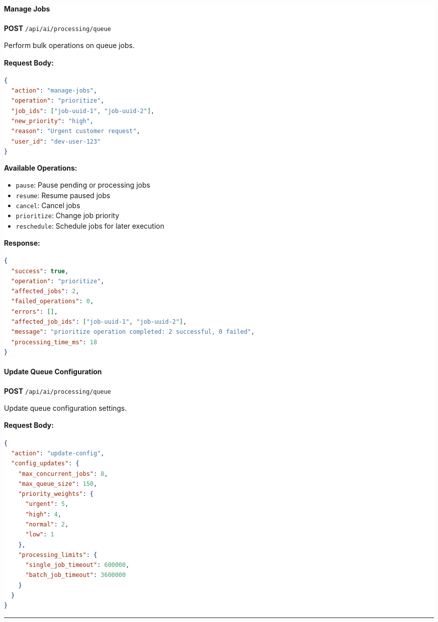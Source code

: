 #### Manage Jobs

**POST** `/api/ai/processing/queue`

Perform bulk operations on queue jobs.

**Request Body:**
```json
{
  "action": "manage-jobs",
  "operation": "prioritize",
  "job_ids": ["job-uuid-1", "job-uuid-2"],
  "new_priority": "high",
  "reason": "Urgent customer request",
  "user_id": "dev-user-123"
}
```

**Available Operations:**
- `pause`: Pause pending or processing jobs
- `resume`: Resume paused jobs
- `cancel`: Cancel jobs
- `prioritize`: Change job priority
- `reschedule`: Schedule jobs for later execution

**Response:**
```json
{
  "success": true,
  "operation": "prioritize",
  "affected_jobs": 2,
  "failed_operations": 0,
  "errors": [],
  "affected_job_ids": ["job-uuid-1", "job-uuid-2"],
  "message": "prioritize operation completed: 2 successful, 0 failed",
  "processing_time_ms": 18
}
```

#### Update Queue Configuration

**POST** `/api/ai/processing/queue`

Update queue configuration settings.

**Request Body:**
```json
{
  "action": "update-config",
  "config_updates": {
    "max_concurrent_jobs": 8,
    "max_queue_size": 150,
    "priority_weights": {
      "urgent": 5,
      "high": 4,
      "normal": 2,
      "low": 1
    },
    "processing_limits": {
      "single_job_timeout": 600000,
      "batch_job_timeout": 3600000
    }
  }
}
```

---